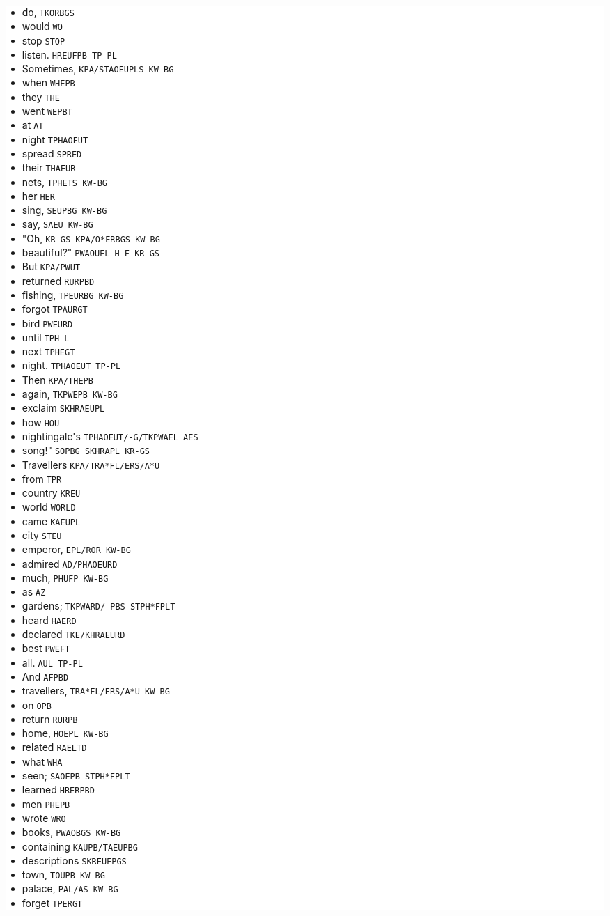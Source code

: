 * do, `TKORBGS`
* would `WO`
* stop `STOP`
* listen. `HREUFPB TP-PL`
* Sometimes, `KPA/STAOEUPLS KW-BG`
* when `WHEPB`
* they `THE`
* went `WEPBT`
* at `AT`
* night `TPHAOEUT`
* spread `SPRED`
* their `THAEUR`
* nets, `TPHETS KW-BG`
* her `HER`
* sing, `SEUPBG KW-BG`
* say, `SAEU KW-BG`
* "Oh, `KR-GS KPA/O*ERBGS KW-BG`
* beautiful?" `PWAOUFL H-F KR-GS`
* But `KPA/PWUT`
* returned `RURPBD`
* fishing, `TPEURBG KW-BG`
* forgot `TPAURGT`
* bird `PWEURD`
* until `TPH-L`
* next `TPHEGT`
* night. `TPHAOEUT TP-PL`
* Then `KPA/THEPB`
* again, `TKPWEPB KW-BG`
* exclaim `SKHRAEUPL`
* how `HOU`
* nightingale's `TPHAOEUT/-G/TKPWAEL AES`
* song!" `SOPBG SKHRAPL KR-GS`
* Travellers `KPA/TRA*FL/ERS/A*U`
* from `TPR`
* country `KREU`
* world `WORLD`
* came `KAEUPL`
* city `STEU`
* emperor, `EPL/ROR KW-BG`
* admired `AD/PHAOEURD`
* much, `PHUFP KW-BG`
* as `AZ`
* gardens; `TKPWARD/-PBS STPH*FPLT`
* heard `HAERD`
* declared `TKE/KHRAEURD`
* best `PWEFT`
* all. `AUL TP-PL`
* And `AFPBD`
* travellers, `TRA*FL/ERS/A*U KW-BG`
* on `OPB`
* return `RURPB`
* home, `HOEPL KW-BG`
* related `RAELTD`
* what `WHA`
* seen; `SAOEPB STPH*FPLT`
* learned `HRERPBD`
* men `PHEPB`
* wrote `WRO`
* books, `PWAOBGS KW-BG`
* containing `KAUPB/TAEUPBG`
* descriptions `SKREUFPGS`
* town, `TOUPB KW-BG`
* palace, `PAL/AS KW-BG`
* forget `TPERGT`